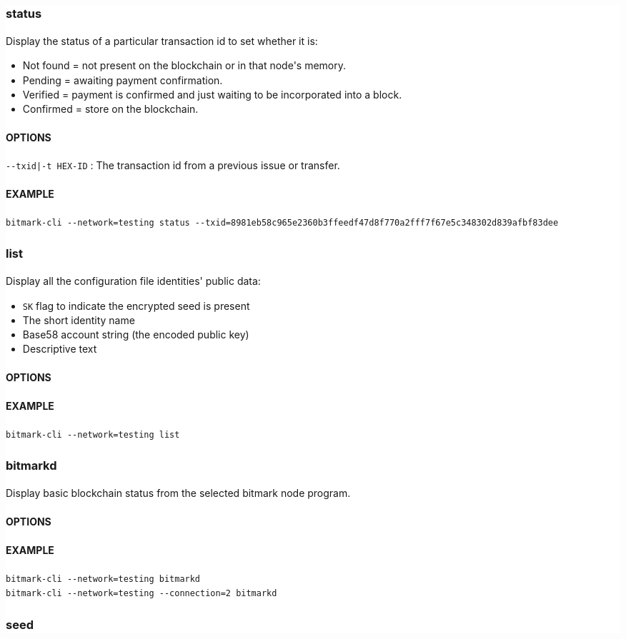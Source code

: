 
### status

Display the status of a particular transaction id to set whether it is:

* Not found = not present on the blockchain or in that node's memory.
* Pending = awaiting payment confirmation.
* Verified = payment is confirmed and just waiting to be incorporated into a block.
* Confirmed = store on the blockchain.

#### OPTIONS

`--txid|-t HEX-ID`
: The transaction id from a previous issue or transfer.

#### EXAMPLE

~~~
bitmark-cli --network=testing status --txid=8981eb58c965e2360b3ffeedf47d8f770a2fff7f67e5c348302d839afbf83dee
~~~


### list

Display all the configuration file identities' public data:

* `SK` flag to indicate the encrypted seed is present
* The short identity name
* Base58 account string (the encoded public key)
* Descriptive text

#### OPTIONS

#### EXAMPLE

~~~
bitmark-cli --network=testing list
~~~


### bitmarkd

Display basic blockchain status from the selected bitmark node program.

#### OPTIONS

#### EXAMPLE

~~~
bitmark-cli --network=testing bitmarkd
bitmark-cli --network=testing --connection=2 bitmarkd
~~~


### seed
